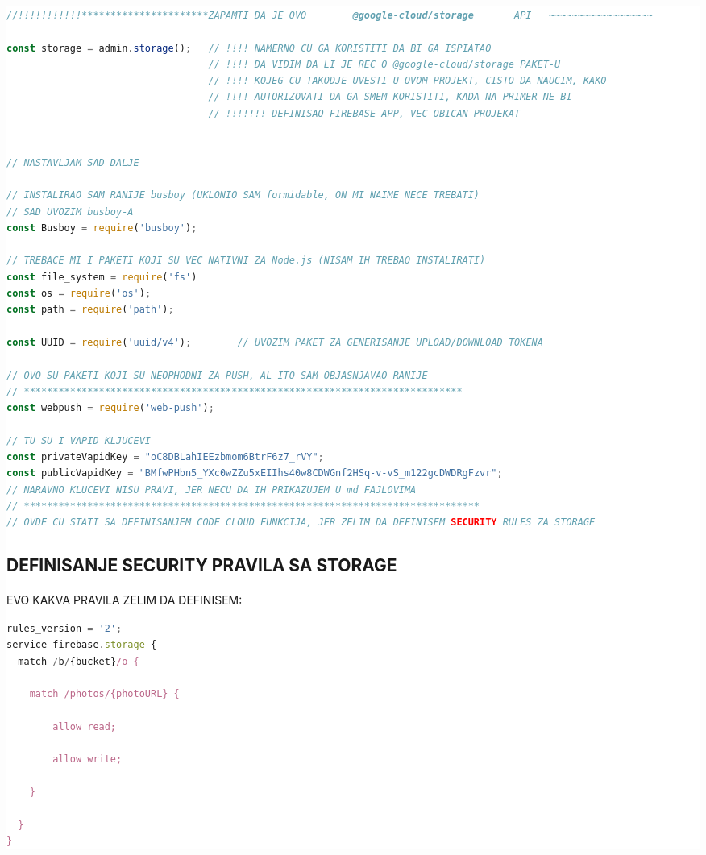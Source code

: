 ```javascript
//!!!!!!!!!!!**********************ZAPAMTI DA JE OVO        @google-cloud/storage       API   ~~~~~~~~~~~~~~~~~~

const storage = admin.storage();   // !!!! NAMERNO CU GA KORISTITI DA BI GA ISPIATAO
                                   // !!!! DA VIDIM DA LI JE REC O @google-cloud/storage PAKET-U
                                   // !!!! KOJEG CU TAKODJE UVESTI U OVOM PROJEKT, CISTO DA NAUCIM, KAKO
                                   // !!!! AUTORIZOVATI DA GA SMEM KORISTITI, KADA NA PRIMER NE BI
                                   // !!!!!!! DEFINISAO FIREBASE APP, VEC OBICAN PROJEKAT


// NASTAVLJAM SAD DALJE

// INSTALIRAO SAM RANIJE busboy (UKLONIO SAM formidable, ON MI NAIME NECE TREBATI)
// SAD UVOZIM busboy-A
const Busboy = require('busboy');

// TREBACE MI I PAKETI KOJI SU VEC NATIVNI ZA Node.js (NISAM IH TREBAO INSTALIRATI)
const file_system = require('fs')
const os = require('os');
const path = require('path');

const UUID = require('uuid/v4');        // UVOZIM PAKET ZA GENERISANJE UPLOAD/DOWNLOAD TOKENA

// OVO SU PAKETI KOJI SU NEOPHODNI ZA PUSH, AL ITO SAM OBJASNJAVAO RANIJE
// ****************************************************************************
const webpush = require('web-push');

// TU SU I VAPID KLJUCEVI
const privateVapidKey = "oC8DBLahIEEzbmom6BtrF6z7_rVY";
const publicVapidKey = "BMfwPHbn5_YXc0wZZu5xEIIhs40w8CDWGnf2HSq-v-vS_m122gcDWDRgFzvr";
// NARAVNO KLUCEVI NISU PRAVI, JER NECU DA IH PRIKAZUJEM U md FAJLOVIMA 
// *******************************************************************************
// OVDE CU STATI SA DEFINISANJEM CODE CLOUD FUNKCIJA, JER ZELIM DA DEFINISEM SECURITY RULES ZA STORAGE
```

## DEFINISANJE SECURITY PRAVILA SA STORAGE

EVO KAKVA PRAVILA ZELIM DA DEFINISEM:

```javascript
rules_version = '2';
service firebase.storage {
  match /b/{bucket}/o {
    
    match /photos/{photoURL} {
        
        allow read;

        allow write;

    }
  
  }
}
```
